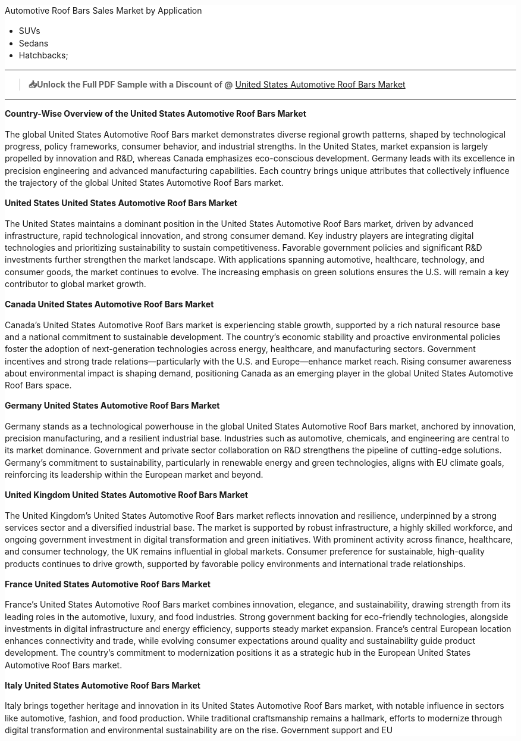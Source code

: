 Automotive Roof Bars Sales Market by Application</h3><ul><li>SUVs</li><li>Sedans</li><li>Hatchbacks;</li></ul></p><hr /><blockquote><p><strong>📥Unlock the Full PDF Sample with a Discount of @</strong> <a href="https://www.marketresearchintellect.com/ask-for-discount/?rid=916215&amp;utm_source=Github-April&amp;utm_medium=016">United States Automotive Roof Bars Market</a></p></blockquote><hr /><p class="" data-start="217" data-end="261"><strong data-start="217" data-end="261">Country-Wise Overview of the United States Automotive Roof Bars Market</strong></p><p class="" data-start="263" data-end="774">The global United States Automotive Roof Bars market demonstrates diverse regional growth patterns, shaped by technological progress, policy frameworks, consumer behavior, and industrial strengths. In the United States, market expansion is largely propelled by innovation and R&amp;D, whereas Canada emphasizes eco-conscious development. Germany leads with its excellence in precision engineering and advanced manufacturing capabilities. Each country brings unique attributes that collectively influence the trajectory of the global United States Automotive Roof Bars market.</p><p class="" data-start="776" data-end="1421"><strong data-start="776" data-end="805">United States United States Automotive Roof Bars Market</strong></p><p class="" data-start="776" data-end="1421">The United States maintains a dominant position in the United States Automotive Roof Bars market, driven by advanced infrastructure, rapid technological innovation, and strong consumer demand. Key industry players are integrating digital technologies and prioritizing sustainability to sustain competitiveness. Favorable government policies and significant R&amp;D investments further strengthen the market landscape. With applications spanning automotive, healthcare, technology, and consumer goods, the market continues to evolve. The increasing emphasis on green solutions ensures the U.S. will remain a key contributor to global market growth.</p><p class="" data-start="1423" data-end="2019"><strong data-start="1423" data-end="1445">Canada United States Automotive Roof Bars Market</strong></p><p class="" data-start="1423" data-end="2019">Canada&rsquo;s United States Automotive Roof Bars market is experiencing stable growth, supported by a rich natural resource base and a national commitment to sustainable development. The country&rsquo;s economic stability and proactive environmental policies foster the adoption of next-generation technologies across energy, healthcare, and manufacturing sectors. Government incentives and strong trade relations&mdash;particularly with the U.S. and Europe&mdash;enhance market reach. Rising consumer awareness about environmental impact is shaping demand, positioning Canada as an emerging player in the global United States Automotive Roof Bars space.</p><p class="" data-start="2021" data-end="2591"><strong data-start="2021" data-end="2044">Germany United States Automotive Roof Bars Market</strong></p><p class="" data-start="2021" data-end="2591">Germany stands as a technological powerhouse in the global United States Automotive Roof Bars market, anchored by innovation, precision manufacturing, and a resilient industrial base. Industries such as automotive, chemicals, and engineering are central to its market dominance. Government and private sector collaboration on R&amp;D strengthens the pipeline of cutting-edge solutions. Germany&rsquo;s commitment to sustainability, particularly in renewable energy and green technologies, aligns with EU climate goals, reinforcing its leadership within the European market and beyond.</p><p class="" data-start="2593" data-end="3221"><strong data-start="2593" data-end="2623">United Kingdom United States Automotive Roof Bars Market</strong></p><p class="" data-start="2593" data-end="3221">The United Kingdom&rsquo;s United States Automotive Roof Bars market reflects innovation and resilience, underpinned by a strong services sector and a diversified industrial base. The market is supported by robust infrastructure, a highly skilled workforce, and ongoing government investment in digital transformation and green initiatives. With prominent activity across finance, healthcare, and consumer technology, the UK remains influential in global markets. Consumer preference for sustainable, high-quality products continues to drive growth, supported by favorable policy environments and international trade relationships.</p><p class="" data-start="3223" data-end="3838"><strong data-start="3223" data-end="3245">France United States Automotive Roof Bars Market</strong></p><p class="" data-start="3223" data-end="3838">France&rsquo;s United States Automotive Roof Bars market combines innovation, elegance, and sustainability, drawing strength from its leading roles in the automotive, luxury, and food industries. Strong government backing for eco-friendly technologies, alongside investments in digital infrastructure and energy efficiency, supports steady market expansion. France&rsquo;s central European location enhances connectivity and trade, while evolving consumer expectations around quality and sustainability guide product development. The country&rsquo;s commitment to modernization positions it as a strategic hub in the European United States Automotive Roof Bars market.</p><p class="" data-start="3840" data-end="4422"><strong data-start="3840" data-end="3861">Italy United States Automotive Roof Bars Market</strong></p><p class="" data-start="3840" data-end="4422">Italy brings together heritage and innovation in its United States Automotive Roof Bars market, with notable influence in sectors like automotive, fashion, and food production. While traditional craftsmanship remains a hallmark, efforts to modernize through digital transformation and environmental sustainability are on the rise. Government support and EU